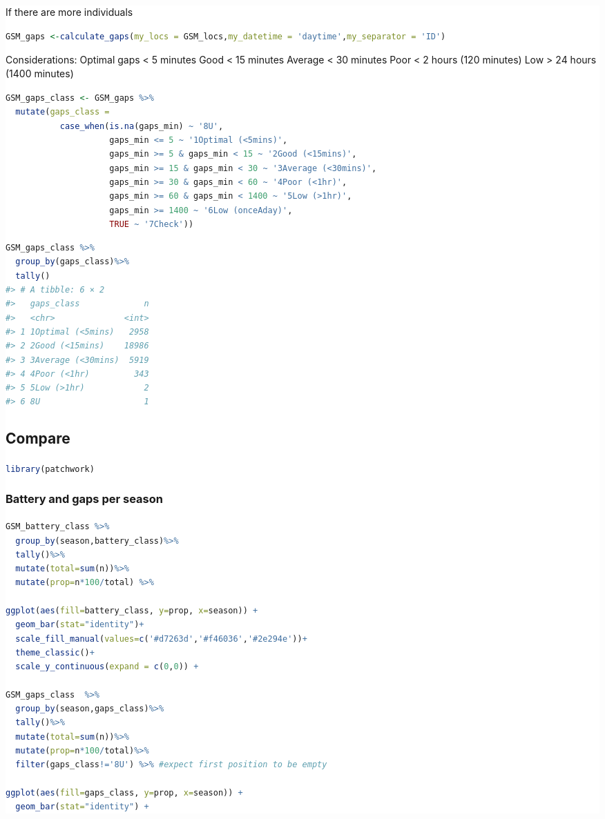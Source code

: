If there are more individuals

``` r
GSM_gaps <-calculate_gaps(my_locs = GSM_locs,my_datetime = 'daytime',my_separator = 'ID')
```

Considerations: Optimal gaps \< 5 minutes Good \< 15 minutes Average \<
30 minutes Poor \< 2 hours (120 minutes) Low \> 24 hours (1400 minutes)

``` r
GSM_gaps_class <- GSM_gaps %>%
  mutate(gaps_class = 
           case_when(is.na(gaps_min) ~ '8U',
                     gaps_min <= 5 ~ '1Optimal (<5mins)',
                     gaps_min >= 5 & gaps_min < 15 ~ '2Good (<15mins)',
                     gaps_min >= 15 & gaps_min < 30 ~ '3Average (<30mins)',
                     gaps_min >= 30 & gaps_min < 60 ~ '4Poor (<1hr)',
                     gaps_min >= 60 & gaps_min < 1400 ~ '5Low (>1hr)',
                     gaps_min >= 1400 ~ '6Low (onceAday)',
                     TRUE ~ '7Check'))
```

``` r
GSM_gaps_class %>%
  group_by(gaps_class)%>%
  tally()
#> # A tibble: 6 × 2
#>   gaps_class             n
#>   <chr>              <int>
#> 1 1Optimal (<5mins)   2958
#> 2 2Good (<15mins)    18986
#> 3 3Average (<30mins)  5919
#> 4 4Poor (<1hr)         343
#> 5 5Low (>1hr)            2
#> 6 8U                     1
```

## Compare

``` r
library(patchwork)
```

### Battery and gaps per season

``` r
GSM_battery_class %>%
  group_by(season,battery_class)%>%
  tally()%>%
  mutate(total=sum(n))%>%
  mutate(prop=n*100/total) %>%
  
ggplot(aes(fill=battery_class, y=prop, x=season)) + 
  geom_bar(stat="identity")+
  scale_fill_manual(values=c('#d7263d','#f46036','#2e294e'))+
  theme_classic()+
  scale_y_continuous(expand = c(0,0)) +
  
GSM_gaps_class  %>%
  group_by(season,gaps_class)%>%
  tally()%>%
  mutate(total=sum(n))%>%
  mutate(prop=n*100/total)%>%
  filter(gaps_class!='8U') %>% #expect first position to be empty
  
ggplot(aes(fill=gaps_class, y=prop, x=season)) +
  geom_bar(stat="identity") +
```